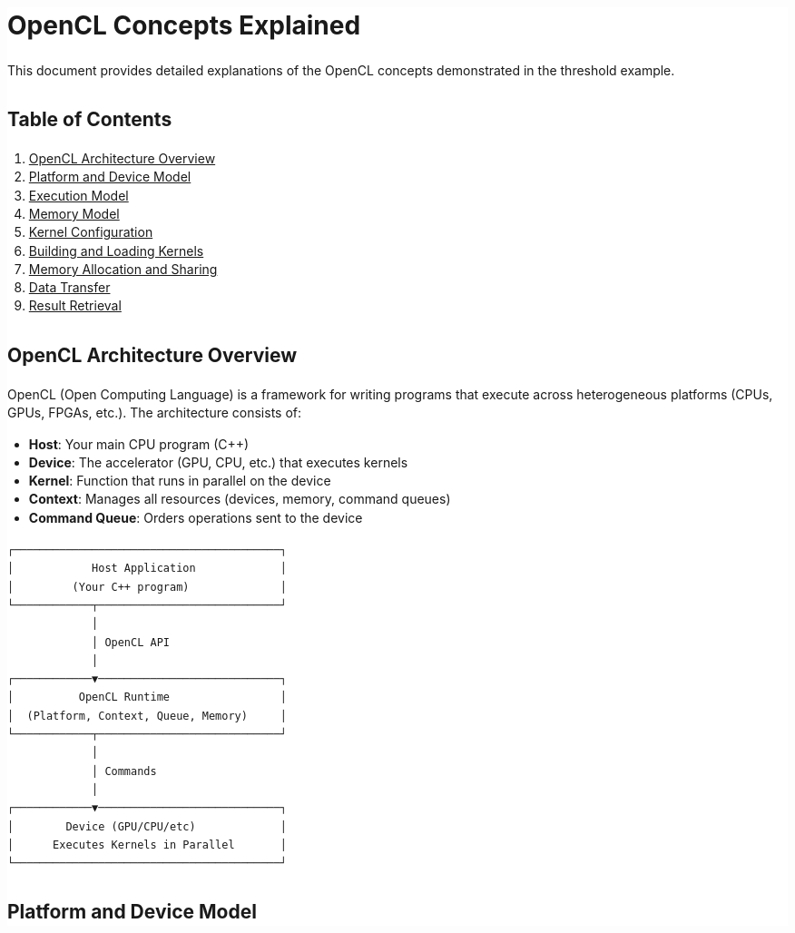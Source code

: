 # OpenCL Concepts Explained

This document provides detailed explanations of the OpenCL concepts demonstrated in the threshold example.

## Table of Contents

1. [OpenCL Architecture Overview](#opencl-architecture-overview)
2. [Platform and Device Model](#platform-and-device-model)
3. [Execution Model](#execution-model)
4. [Memory Model](#memory-model)
5. [Kernel Configuration](#kernel-configuration)
6. [Building and Loading Kernels](#building-and-loading-kernels)
7. [Memory Allocation and Sharing](#memory-allocation-and-sharing)
8. [Data Transfer](#data-transfer)
9. [Result Retrieval](#result-retrieval)

## OpenCL Architecture Overview

OpenCL (Open Computing Language) is a framework for writing programs that execute across heterogeneous platforms (CPUs, GPUs, FPGAs, etc.). The architecture consists of:

- **Host**: Your main CPU program (C++)
- **Device**: The accelerator (GPU, CPU, etc.) that executes kernels
- **Kernel**: Function that runs in parallel on the device
- **Context**: Manages all resources (devices, memory, command queues)
- **Command Queue**: Orders operations sent to the device

```
┌─────────────────────────────────────────┐
│            Host Application             │
│         (Your C++ program)              │
└────────────┬────────────────────────────┘
             │
             │ OpenCL API
             │
┌────────────▼────────────────────────────┐
│          OpenCL Runtime                 │
│  (Platform, Context, Queue, Memory)     │
└────────────┬────────────────────────────┘
             │
             │ Commands
             │
┌────────────▼────────────────────────────┐
│        Device (GPU/CPU/etc)             │
│      Executes Kernels in Parallel       │
└─────────────────────────────────────────┘
```

## Platform and Device Model
